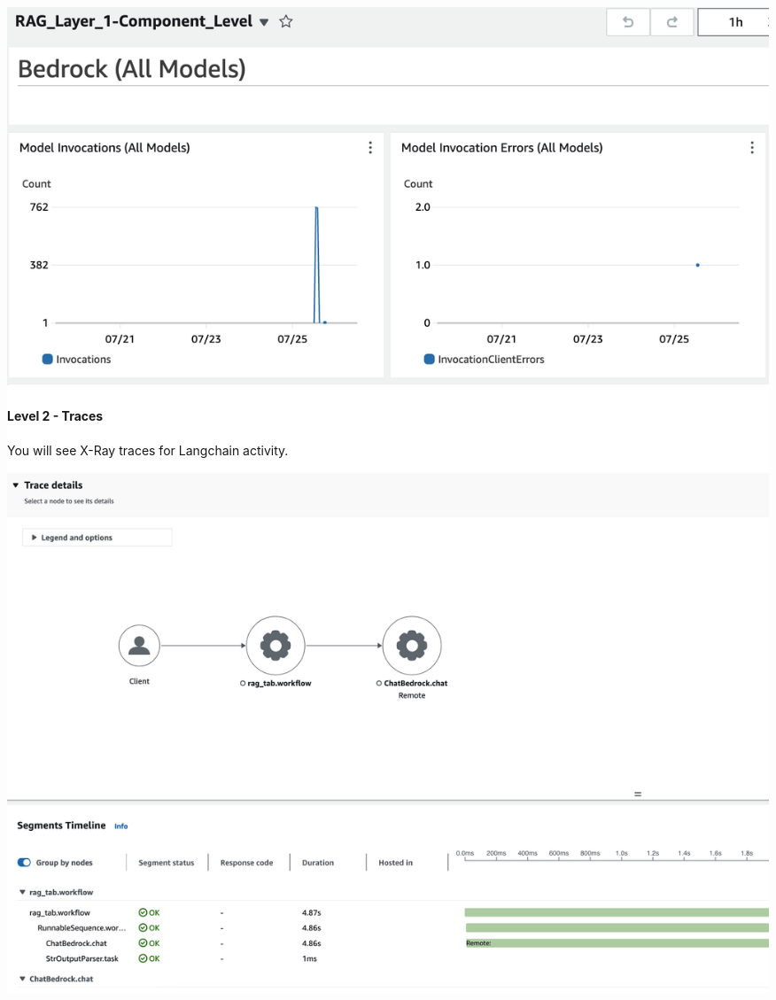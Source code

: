 ![L1 dashboard](screenshots/RAG_L1_dashboard.png)

#### Level 2 - Traces

You will see X-Ray traces for Langchain activity.

![L2 traces](screenshots/trace_xray.png)
